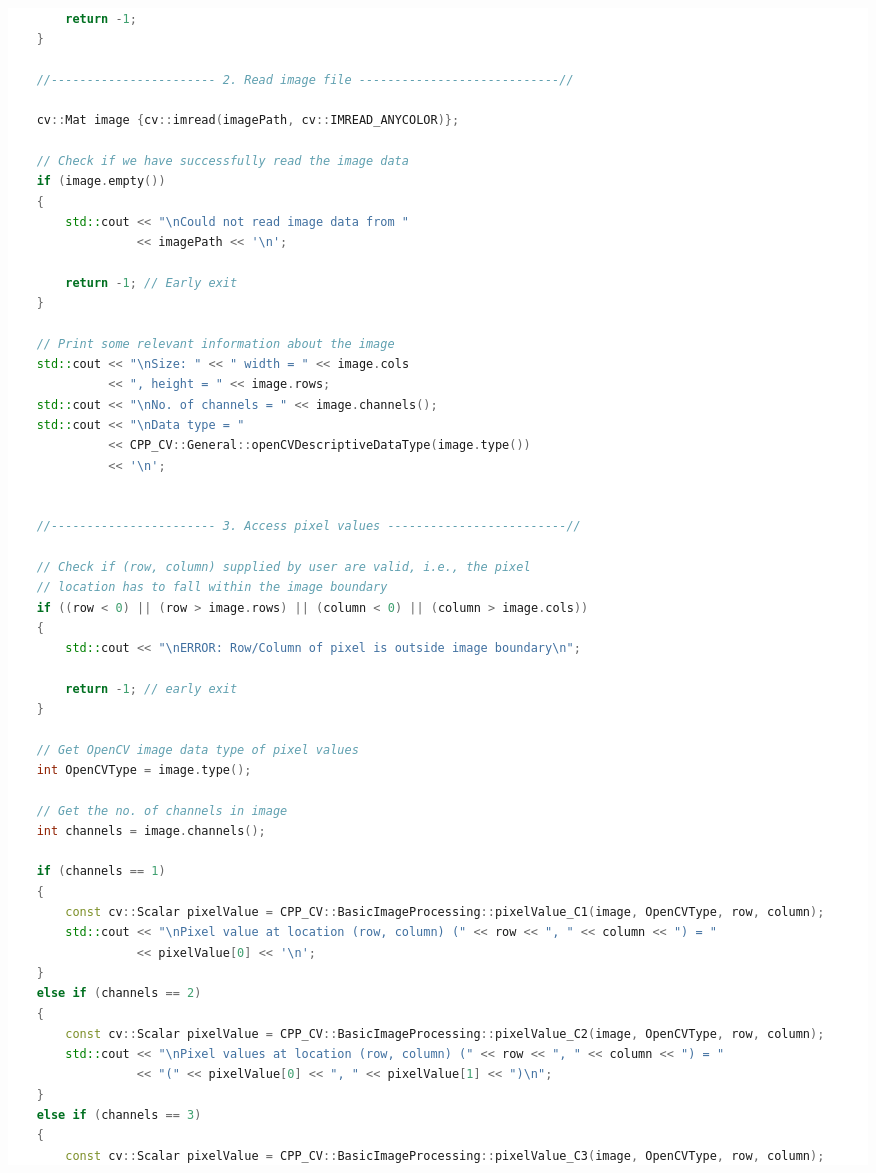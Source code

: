 ```c++
        return -1;
    }
          
    //----------------------- 2. Read image file ----------------------------//

    cv::Mat image {cv::imread(imagePath, cv::IMREAD_ANYCOLOR)};

    // Check if we have successfully read the image data
    if (image.empty())
    {
        std::cout << "\nCould not read image data from " 
                  << imagePath << '\n';
        
        return -1; // Early exit
    }

    // Print some relevant information about the image
    std::cout << "\nSize: " << " width = " << image.cols 
              << ", height = " << image.rows;
    std::cout << "\nNo. of channels = " << image.channels();
    std::cout << "\nData type = " 
              << CPP_CV::General::openCVDescriptiveDataType(image.type()) 
              << '\n';

        
    //----------------------- 3. Access pixel values -------------------------// 
    
    // Check if (row, column) supplied by user are valid, i.e., the pixel 
    // location has to fall within the image boundary
    if ((row < 0) || (row > image.rows) || (column < 0) || (column > image.cols))
    {
        std::cout << "\nERROR: Row/Column of pixel is outside image boundary\n";

        return -1; // early exit
    }

    // Get OpenCV image data type of pixel values
    int OpenCVType = image.type(); 
    
    // Get the no. of channels in image
    int channels = image.channels();

    if (channels == 1)
    {
        const cv::Scalar pixelValue = CPP_CV::BasicImageProcessing::pixelValue_C1(image, OpenCVType, row, column);
        std::cout << "\nPixel value at location (row, column) (" << row << ", " << column << ") = " 
                  << pixelValue[0] << '\n';
    }
    else if (channels == 2)
    {
        const cv::Scalar pixelValue = CPP_CV::BasicImageProcessing::pixelValue_C2(image, OpenCVType, row, column);
        std::cout << "\nPixel values at location (row, column) (" << row << ", " << column << ") = " 
                  << "(" << pixelValue[0] << ", " << pixelValue[1] << ")\n";
    }
    else if (channels == 3)
    {
        const cv::Scalar pixelValue = CPP_CV::BasicImageProcessing::pixelValue_C3(image, OpenCVType, row, column);
```